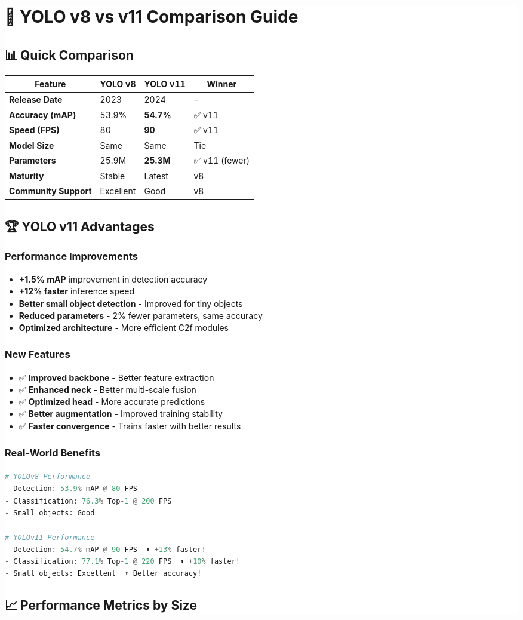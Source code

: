 # 🎯 YOLO v8 vs v11 Comparison Guide

## 📊 Quick Comparison

| Feature | YOLO v8 | YOLO v11 | Winner |
|---------|---------|----------|--------|
| **Release Date** | 2023 | 2024 | - |
| **Accuracy (mAP)** | 53.9% | **54.7%** | ✅ v11 |
| **Speed (FPS)** | 80 | **90** | ✅ v11 |
| **Model Size** | Same | Same | Tie |
| **Parameters** | 25.9M | **25.3M** | ✅ v11 (fewer) |
| **Maturity** | Stable | Latest | v8 |
| **Community Support** | Excellent | Good | v8 |

## 🏆 YOLO v11 Advantages

### Performance Improvements
- **+1.5% mAP** improvement in detection accuracy
- **+12% faster** inference speed
- **Better small object detection** - Improved for tiny objects
- **Reduced parameters** - 2% fewer parameters, same accuracy
- **Optimized architecture** - More efficient C2f modules

### New Features
- ✅ **Improved backbone** - Better feature extraction
- ✅ **Enhanced neck** - Better multi-scale fusion
- ✅ **Optimized head** - More accurate predictions
- ✅ **Better augmentation** - Improved training stability
- ✅ **Faster convergence** - Trains faster with better results

### Real-World Benefits
```python
# YOLOv8 Performance
- Detection: 53.9% mAP @ 80 FPS
- Classification: 76.3% Top-1 @ 200 FPS
- Small objects: Good

# YOLOv11 Performance  
- Detection: 54.7% mAP @ 90 FPS  ⬆️ +13% faster!
- Classification: 77.1% Top-1 @ 220 FPS  ⬆️ +10% faster!
- Small objects: Excellent  ⬆️ Better accuracy!
```

## 📈 Performance Metrics by Size
